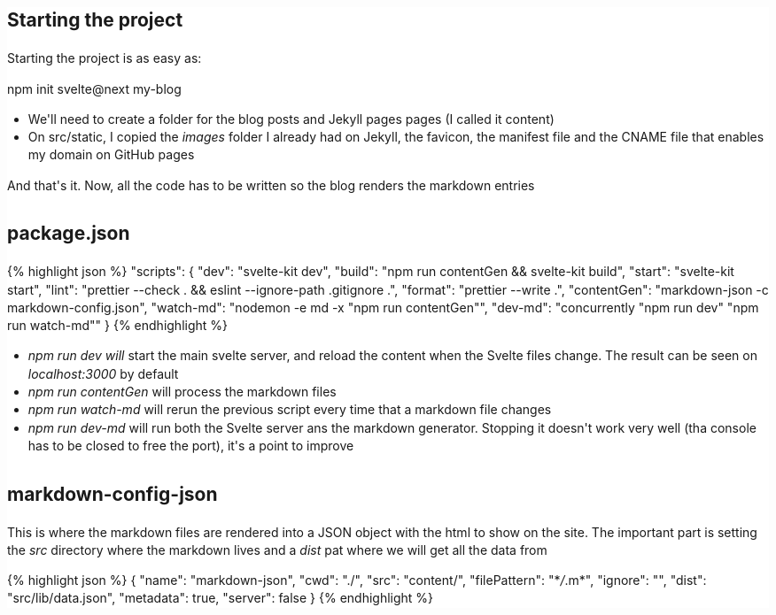 ## Starting the project

Starting the project is as easy as:

npm init svelte@next my-blog

- We'll need to create a folder for the blog posts and Jekyll pages pages (I called it content)
- On src/static, I copied the _images_ folder I already had on Jekyll, the favicon, the manifest file and the CNAME file that enables my domain on GitHub pages

And that's it. Now, all the code has to be written so the blog renders the markdown entries

## package.json

{% highlight json %}
"scripts": {
"dev": "svelte-kit dev",
"build": "npm run contentGen && svelte-kit build",
"start": "svelte-kit start",
"lint": "prettier --check . && eslint --ignore-path .gitignore .",
"format": "prettier --write .",
"contentGen": "markdown-json -c markdown-config.json",
"watch-md": "nodemon -e md -x \"npm run contentGen\"",
"dev-md": "concurrently \"npm run dev\" \"npm run watch-md\""
}
{% endhighlight %}

- _npm run dev will_ start the main svelte server, and reload the content when the Svelte files change. The result can be seen on _localhost:3000_ by default
- _npm run contentGen_ will process the markdown files
- _npm run watch-md_ will rerun the previous script every time that a markdown file changes
- _npm run dev-md_ will run both the Svelte server ans the markdown generator. Stopping it doesn't work very well (tha console has to be closed to free the port), it's a point to improve

## markdown-config-json

This is where the markdown files are rendered into a JSON object with the html to show on the site. The important part is setting the _src_ directory where the markdown lives and a _dist_ pat where we will get all the data from

{% highlight json %}
{
"name": "markdown-json",
"cwd": "./",
"src": "content/",
"filePattern": "\*_/_.m\*",
"ignore": "",
"dist": "src/lib/data.json",
"metadata": true,
"server": false
}
{% endhighlight %}
